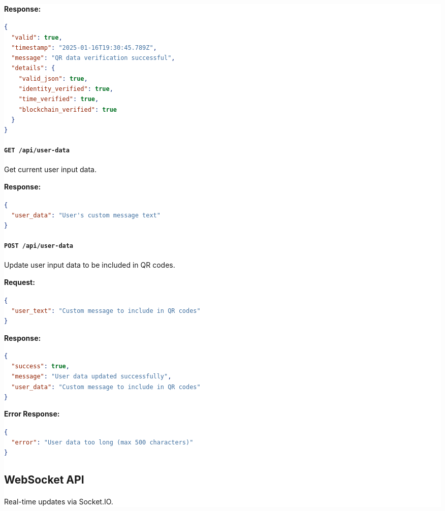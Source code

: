 **Response:**
```json
{
  "valid": true,
  "timestamp": "2025-01-16T19:30:45.789Z",
  "message": "QR data verification successful",
  "details": {
    "valid_json": true,
    "identity_verified": true,
    "time_verified": true,
    "blockchain_verified": true
  }
}
```

#### `GET /api/user-data`
Get current user input data.

**Response:**
```json
{
  "user_data": "User's custom message text"
}
```

#### `POST /api/user-data`
Update user input data to be included in QR codes.

**Request:**
```json
{
  "user_text": "Custom message to include in QR codes"
}
```

**Response:**
```json
{
  "success": true,
  "message": "User data updated successfully",
  "user_data": "Custom message to include in QR codes"
}
```

**Error Response:**
```json
{
  "error": "User data too long (max 500 characters)"
}
```

## WebSocket API

Real-time updates via Socket.IO.
